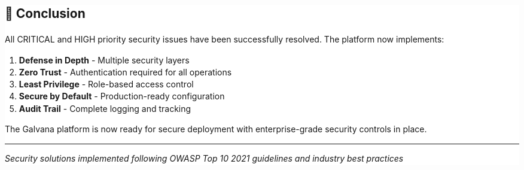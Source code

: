 ## 🎉 Conclusion

All CRITICAL and HIGH priority security issues have been successfully resolved. The platform now implements:

1. **Defense in Depth** - Multiple security layers
2. **Zero Trust** - Authentication required for all operations
3. **Least Privilege** - Role-based access control
4. **Secure by Default** - Production-ready configuration
5. **Audit Trail** - Complete logging and tracking

The Galvana platform is now ready for secure deployment with enterprise-grade security controls in place.

---
*Security solutions implemented following OWASP Top 10 2021 guidelines and industry best practices*